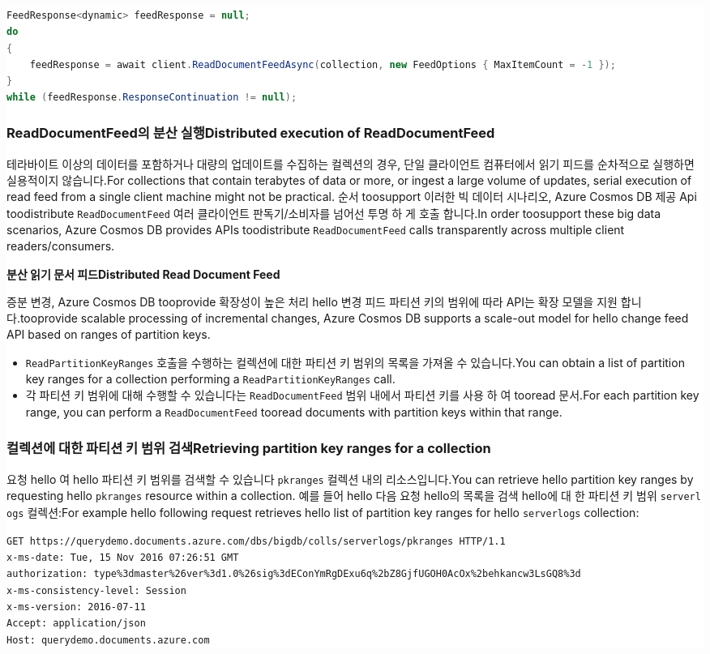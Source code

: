 ```csharp
FeedResponse<dynamic> feedResponse = null;
do
{
    feedResponse = await client.ReadDocumentFeedAsync(collection, new FeedOptions { MaxItemCount = -1 });
}
while (feedResponse.ResponseContinuation != null);
```

### <a name="distributed-execution-of-readdocumentfeed"></a><span data-ttu-id="aaf64-173">ReadDocumentFeed의 분산 실행</span><span class="sxs-lookup"><span data-stu-id="aaf64-173">Distributed execution of ReadDocumentFeed</span></span>
<span data-ttu-id="aaf64-174">테라바이트 이상의 데이터를 포함하거나 대량의 업데이트를 수집하는 컬렉션의 경우, 단일 클라이언트 컴퓨터에서 읽기 피드를 순차적으로 실행하면 실용적이지 않습니다.</span><span class="sxs-lookup"><span data-stu-id="aaf64-174">For collections that contain terabytes of data or more, or ingest a large volume of updates, serial execution of read feed from a single client machine might not be practical.</span></span> <span data-ttu-id="aaf64-175">순서 toosupport 이러한 빅 데이터 시나리오, Azure Cosmos DB 제공 Api toodistribute `ReadDocumentFeed` 여러 클라이언트 판독기/소비자를 넘어선 투명 하 게 호출 합니다.</span><span class="sxs-lookup"><span data-stu-id="aaf64-175">In order toosupport these big data scenarios, Azure Cosmos DB provides APIs toodistribute `ReadDocumentFeed` calls transparently across multiple client readers/consumers.</span></span> 

<span data-ttu-id="aaf64-176">**분산 읽기 문서 피드**</span><span class="sxs-lookup"><span data-stu-id="aaf64-176">**Distributed Read Document Feed**</span></span>

<span data-ttu-id="aaf64-177">증분 변경, Azure Cosmos DB tooprovide 확장성이 높은 처리 hello 변경 피드 파티션 키의 범위에 따라 API는 확장 모델을 지원 합니다.</span><span class="sxs-lookup"><span data-stu-id="aaf64-177">tooprovide scalable processing of incremental changes, Azure Cosmos DB supports a scale-out model for hello change feed API based on ranges of partition keys.</span></span>

* <span data-ttu-id="aaf64-178">`ReadPartitionKeyRanges` 호출을 수행하는 컬렉션에 대한 파티션 키 범위의 목록을 가져올 수 있습니다.</span><span class="sxs-lookup"><span data-stu-id="aaf64-178">You can obtain a list of partition key ranges for a collection performing a `ReadPartitionKeyRanges` call.</span></span> 
* <span data-ttu-id="aaf64-179">각 파티션 키 범위에 대해 수행할 수 있습니다는 `ReadDocumentFeed` 범위 내에서 파티션 키를 사용 하 여 tooread 문서.</span><span class="sxs-lookup"><span data-stu-id="aaf64-179">For each partition key range, you can perform a `ReadDocumentFeed` tooread documents with partition keys within that range.</span></span>

### <a name="retrieving-partition-key-ranges-for-a-collection"></a><span data-ttu-id="aaf64-180">컬렉션에 대한 파티션 키 범위 검색</span><span class="sxs-lookup"><span data-stu-id="aaf64-180">Retrieving partition key ranges for a collection</span></span>
<span data-ttu-id="aaf64-181">요청 hello 여 hello 파티션 키 범위를 검색할 수 있습니다 `pkranges` 컬렉션 내의 리소스입니다.</span><span class="sxs-lookup"><span data-stu-id="aaf64-181">You can retrieve hello partition key ranges by requesting hello `pkranges` resource within a collection.</span></span> <span data-ttu-id="aaf64-182">예를 들어 hello 다음 요청 hello의 목록을 검색 hello에 대 한 파티션 키 범위 `serverlogs` 컬렉션:</span><span class="sxs-lookup"><span data-stu-id="aaf64-182">For example hello following request retrieves hello list of partition key ranges for hello `serverlogs` collection:</span></span>

    GET https://querydemo.documents.azure.com/dbs/bigdb/colls/serverlogs/pkranges HTTP/1.1
    x-ms-date: Tue, 15 Nov 2016 07:26:51 GMT
    authorization: type%3dmaster%26ver%3d1.0%26sig%3dEConYmRgDExu6q%2bZ8GjfUGOH0AcOx%2behkancw3LsGQ8%3d
    x-ms-consistency-level: Session
    x-ms-version: 2016-07-11
    Accept: application/json
    Host: querydemo.documents.azure.com
